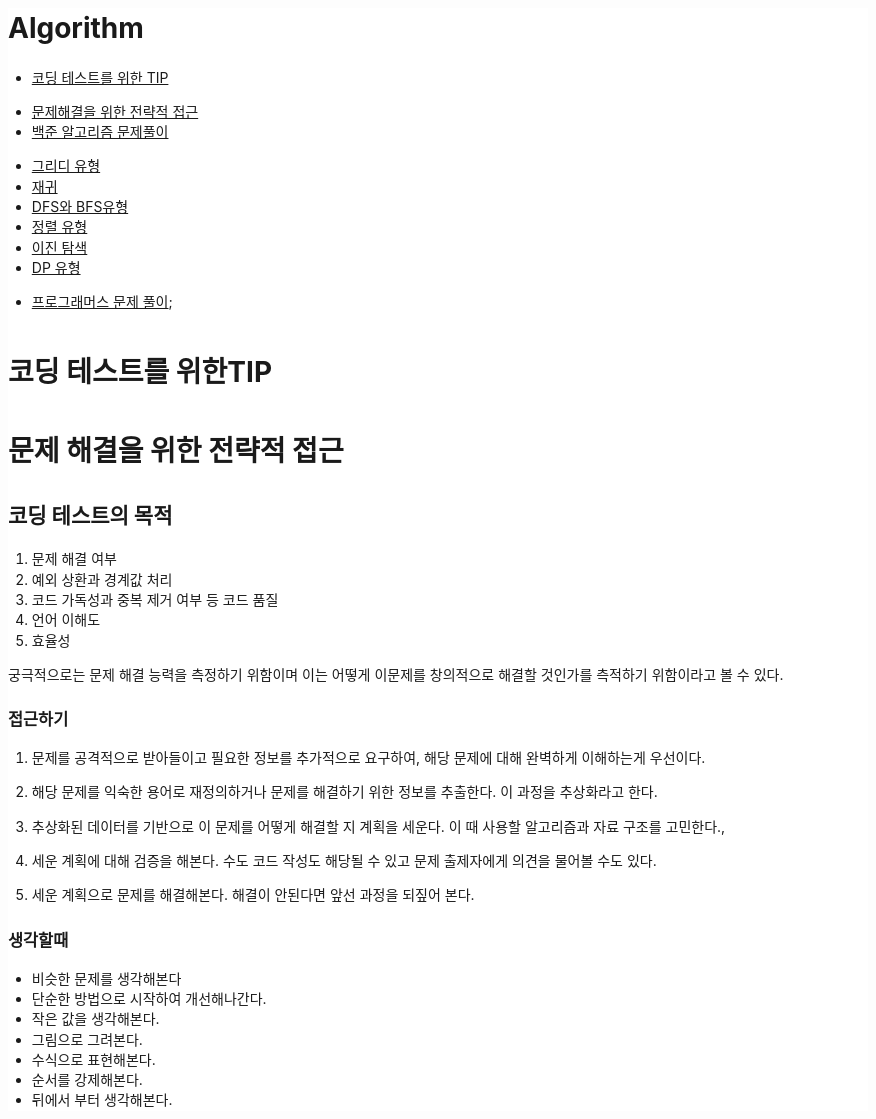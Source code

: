 # Algorithm

- [코딩 테스트를 위한 TIP](#코딩-테스트를-위한tip)

* [문제해결을 위한 전략적 접근](#문제-해결을-위한-전략적-접근)
* [백준 알고리즘 문제풀이](#백준-알고리즘-문제풀이)

- [그리디 유형](#그리디-유형)
- [재귀](#재귀)
- [DFS와 BFS유형](#dfs와-bfs)
- [정렬 유형](#정렬)
- [이진 탐색](#이진탐색)
- [DP 유형](#DP)

* [프로그래머스 문제 풀이](#프로그래머스-문제-풀이);

# 코딩 테스트를 위한TIP

# 문제 해결을 위한 전략적 접근

## 코딩 테스트의 목적

1. 문제 해결 여부
2. 예외 상환과 경계값 처리
3. 코드 가독성과 중복 제거 여부 등 코드 품질
4. 언어 이해도
5. 효율성

궁극적으로는 문제 해결 능력을 측정하기 위함이며 이는 어떻게 이문제를 창의적으로 해결할 것인가를 측적하기 위함이라고 볼 수 있다.

### 접근하기

1. 문제를 공격적으로 받아들이고 필요한 정보를 추가적으로 요구하여, 해당 문제에 대해 완벽하게
   이해하는게 우선이다.
2. 해당 문제를 익숙한 용어로 재정의하거나 문제를 해결하기 위한 정보를 추출한다. 이 과정을 추상화라고 한다.

3. 추상화된 데이터를 기반으로 이 문제를 어떻게 해결할 지 계획을 세운다. 이 때 사용할 알고리즘과 자료 구조를 고민한다.,
4. 세운 계획에 대해 검증을 해본다. 수도 코드 작성도 해당될 수 있고 문제 출제자에게 의견을 물어볼 수도 있다.
5. 세운 계획으로 문제를 해결해본다.
   해결이 안된다면 앞선 과정을 되짚어 본다.

### 생각할때

- 비슷한 문제를 생각해본다
- 단순한 방법으로 시작하여 개선해나간다.
- 작은 값을 생각해본다.
- 그림으로 그려본다.
- 수식으로 표현해본다.
- 순서를 강제해본다.
- 뒤에서 부터 생각해본다.
